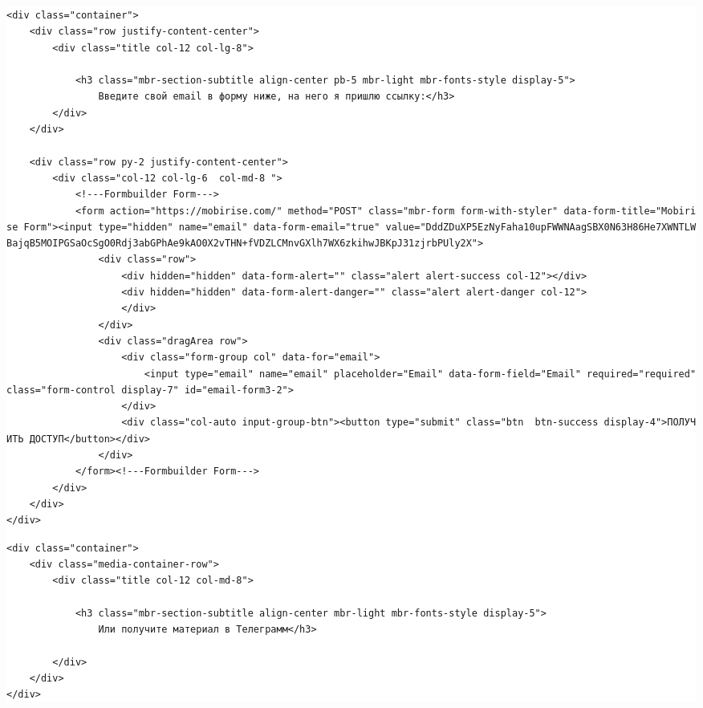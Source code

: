<section class="mbr-section form3 cid-ryAsnoVuJ8" id="form3-2">

    

    

    <div class="container">
        <div class="row justify-content-center">
            <div class="title col-12 col-lg-8">
                
                <h3 class="mbr-section-subtitle align-center pb-5 mbr-light mbr-fonts-style display-5">
                    Введите свой email в форму ниже, на него я пришлю ссылку:</h3>
            </div>
        </div>

        <div class="row py-2 justify-content-center">
            <div class="col-12 col-lg-6  col-md-8 ">
                <!---Formbuilder Form--->
                <form action="https://mobirise.com/" method="POST" class="mbr-form form-with-styler" data-form-title="Mobirise Form"><input type="hidden" name="email" data-form-email="true" value="DddZDuXP5EzNyFaha10upFWWNAagSBX0N63H86He7XWNTLWBajqB5MOIPGSaOcSgO0Rdj3abGPhAe9kAO0X2vTHN+fVDZLCMnvGXlh7WX6zkihwJBKpJ31zjrbPUly2X">
                    <div class="row">
                        <div hidden="hidden" data-form-alert="" class="alert alert-success col-12"></div>
                        <div hidden="hidden" data-form-alert-danger="" class="alert alert-danger col-12">
                        </div>
                    </div>
                    <div class="dragArea row">
                        <div class="form-group col" data-for="email">
                            <input type="email" name="email" placeholder="Email" data-form-field="Email" required="required" class="form-control display-7" id="email-form3-2">
                        </div>
                        <div class="col-auto input-group-btn"><button type="submit" class="btn  btn-success display-4">ПОЛУЧИТЬ ДОСТУП</button></div>
                    </div>
                </form><!---Formbuilder Form--->
            </div>
        </div>
    </div>
</section>

<section class="mbr-section content4 cid-ryFIj0l8T9" id="content4-5">

    

    <div class="container">
        <div class="media-container-row">
            <div class="title col-12 col-md-8">
                
                <h3 class="mbr-section-subtitle align-center mbr-light mbr-fonts-style display-5">
                    Или получите материал в Телеграмм</h3>
                
            </div>
        </div>
    </div>
</section>

